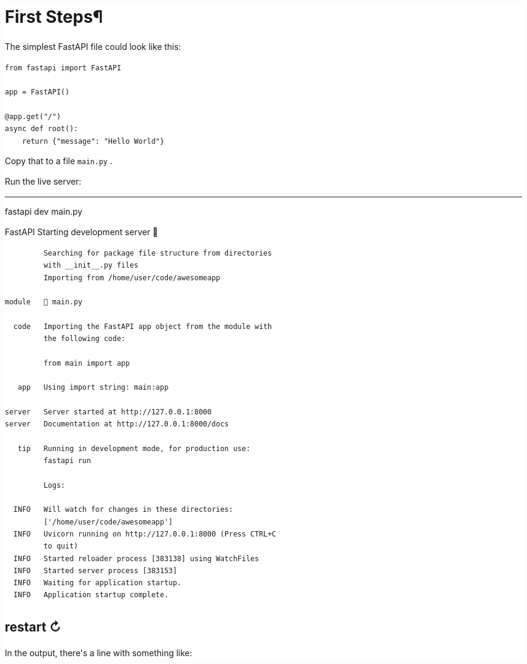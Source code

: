 # First Steps¶

The simplest FastAPI file could look like this:

```
from fastapi import FastAPI

app = FastAPI()

@app.get("/")
async def root():
    return {"message": "Hello World"}
```

Copy that to a file `main.py` .

Run the live server:

---
fastapi dev main.py

   FastAPI   Starting development server 🚀

             Searching for package file structure from directories
             with __init__.py files
             Importing from /home/user/code/awesomeapp

    module   🐍 main.py

      code   Importing the FastAPI app object from the module with
             the following code:

             from main import app

       app   Using import string: main:app

    server   Server started at http://127.0.0.1:8000
    server   Documentation at http://127.0.0.1:8000/docs

       tip   Running in development mode, for production use:
             fastapi run

             Logs:

      INFO   Will watch for changes in these directories:
             ['/home/user/code/awesomeapp']
      INFO   Uvicorn running on http://127.0.0.1:8000 (Press CTRL+C
             to quit)
      INFO   Started reloader process [383138] using WatchFiles
      INFO   Started server process [383153]
      INFO   Waiting for application startup.
      INFO   Application startup complete.

restart ↻
---

In the output, there's a line with something like:
